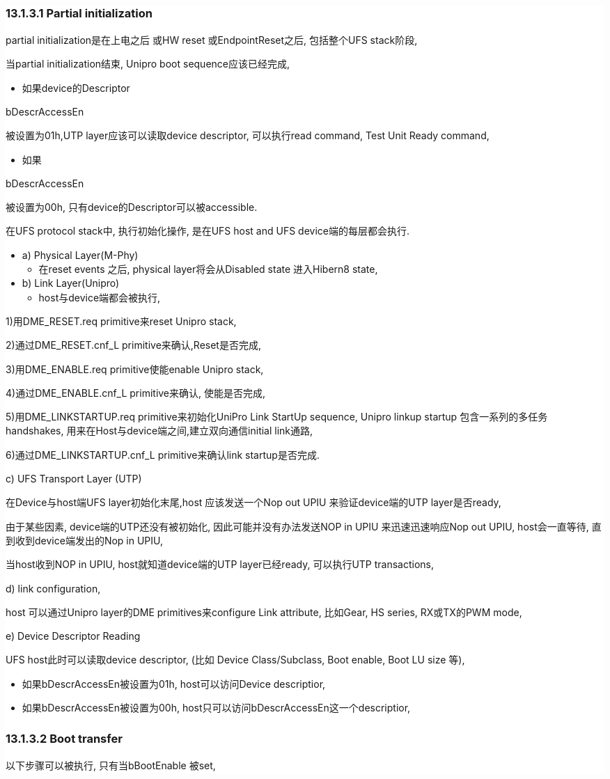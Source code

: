 ### 13.1.3.1 Partial initialization

partial initialization是在上电之后 或HW reset 或EndpointReset之后, 包括整个UFS stack阶段,

当partial initialization结束, Unipro boot sequence应该已经完成,

* 如果device的Descriptor

bDescrAccessEn

被设置为01h,UTP layer应该可以读取device descriptor, 可以执行read command, Test Unit Ready command,

* 如果

bDescrAccessEn

被设置为00h, 只有device的Descriptor可以被accessible.

在UFS protocol stack中, 执行初始化操作, 是在UFS host and UFS device端的每层都会执行.

* a\) Physical Layer\(M-Phy\)
  * 在reset events 之后, physical layer将会从Disabled state 进入Hibern8 state,
* b\) Link Layer\(Unipro\)
  *  host与device端都会被执行,

1\)用DME\_RESET.req primitive来reset Unipro stack,

2\)通过DME\_RESET.cnf\_L primitive来确认,Reset是否完成,

3\)用DME\_ENABLE.req primitive使能enable Unipro stack,

4\)通过DME\_ENABLE.cnf\_L primitive来确认, 使能是否完成,

5\)用DME\_LINKSTARTUP.req primitive来初始化UniPro Link StartUp sequence, Unipro linkup startup 包含一系列的多任务handshakes, 用来在Host与device端之间,建立双向通信initial link通路,

6\)通过DME\_LINKSTARTUP.cnf\_L primitive来确认link startup是否完成.

c\) UFS Transport Layer \(UTP\)

在Device与host端UFS layer初始化末尾,host 应该发送一个Nop out UPIU 来验证device端的UTP layer是否ready,

由于某些因素, device端的UTP还没有被初始化, 因此可能并没有办法发送NOP in UPIU 来迅速迅速响应Nop out UPIU, host会一直等待, 直到收到device端发出的Nop in UPIU,

当host收到NOP in UPIU, host就知道device端的UTP layer已经ready, 可以执行UTP transactions,

d\) link configuration,

host 可以通过Unipro layer的DME primitives来configure Link attribute, 比如Gear, HS series, RX或TX的PWM mode,

e\) Device Descriptor Reading

UFS host此时可以读取device descriptor, \(比如 Device Class/Subclass, Boot enable, Boot LU size 等\),

* 如果bDescrAccessEn被设置为01h, host可以访问Device descriptior,

* 如果bDescrAccessEn被设置为00h, host只可以访问bDescrAccessEn这一个descriptior,

### 13.1.3.2 Boot transfer

以下步骤可以被执行, 只有当bBootEnable 被set,
